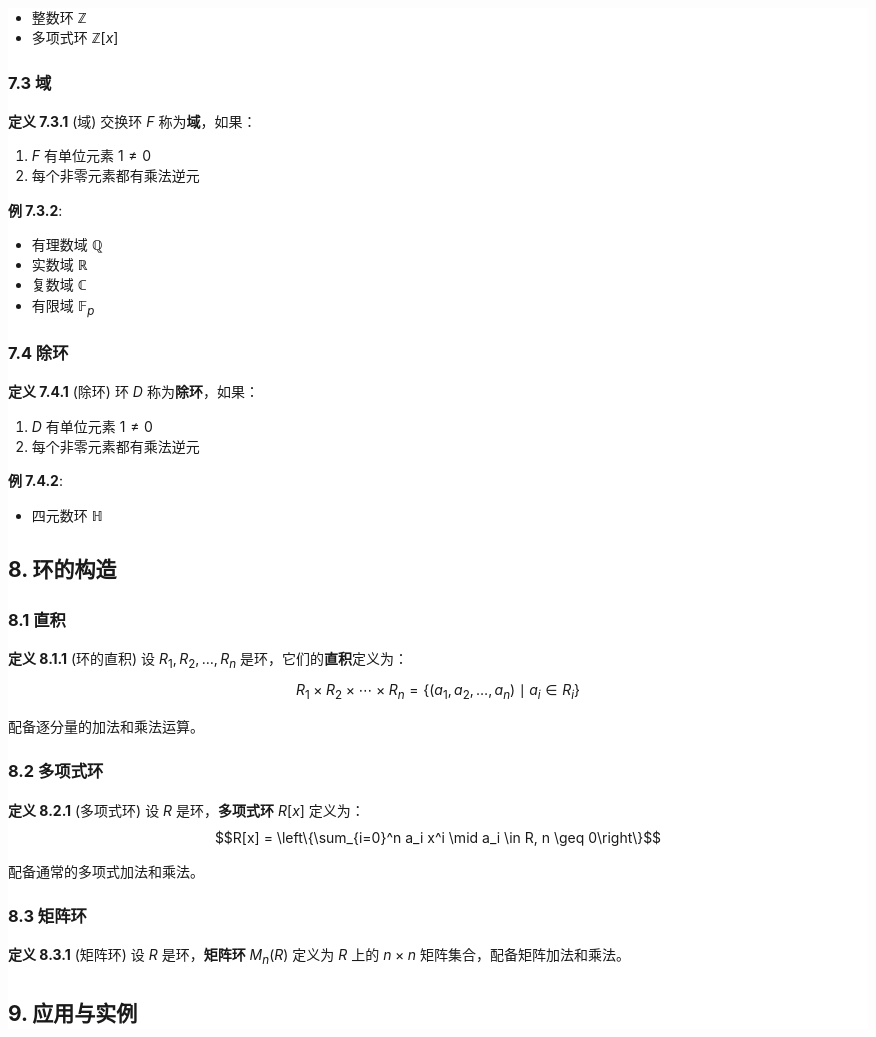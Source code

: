 - 整数环 $\mathbb{Z}$
- 多项式环 $\mathbb{Z}[x]$

### 7.3 域

**定义 7.3.1** (域)
交换环 $F$ 称为**域**，如果：

1. $F$ 有单位元素 $1 \neq 0$
2. 每个非零元素都有乘法逆元

**例 7.3.2**:

- 有理数域 $\mathbb{Q}$
- 实数域 $\mathbb{R}$
- 复数域 $\mathbb{C}$
- 有限域 $\mathbb{F}_p$

### 7.4 除环

**定义 7.4.1** (除环)
环 $D$ 称为**除环**，如果：

1. $D$ 有单位元素 $1 \neq 0$
2. 每个非零元素都有乘法逆元

**例 7.4.2**:

- 四元数环 $\mathbb{H}$

## 8. 环的构造

### 8.1 直积

**定义 8.1.1** (环的直积)
设 $R_1, R_2, \ldots, R_n$ 是环，它们的**直积**定义为：
$$R_1 \times R_2 \times \cdots \times R_n = \{(a_1, a_2, \ldots, a_n) \mid a_i \in R_i\}$$

配备逐分量的加法和乘法运算。

### 8.2 多项式环

**定义 8.2.1** (多项式环)
设 $R$ 是环，**多项式环** $R[x]$ 定义为：
$$R[x] = \left\{\sum_{i=0}^n a_i x^i \mid a_i \in R, n \geq 0\right\}$$

配备通常的多项式加法和乘法。

### 8.3 矩阵环

**定义 8.3.1** (矩阵环)
设 $R$ 是环，**矩阵环** $M_n(R)$ 定义为 $R$ 上的 $n \times n$ 矩阵集合，配备矩阵加法和乘法。

## 9. 应用与实例
